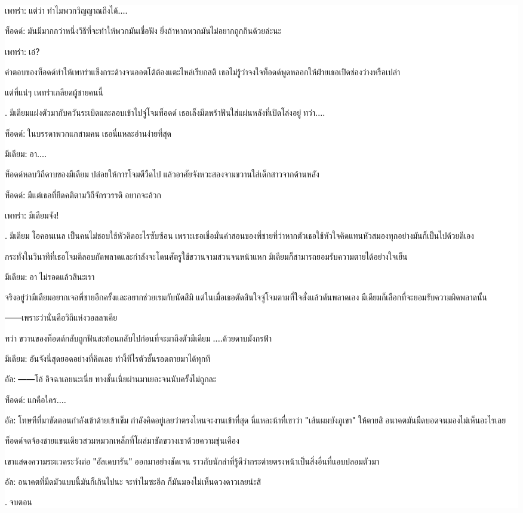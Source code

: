 เพทร่า: แต่ว่า ทำไมพวกวิญญาณถึงได้....

ท็อดด์: มันมีมากกว่าหนึ่งวิธีที่จะทำให้พวกมันเชื่อฟัง ยิ่งถ้าหากพวกมันไม่อยากถูกกินด้วยล่ะนะ

เพทร่า: เอ๋?

คำตอบของท็อดด์ทำให้เพทร่าแข็งกระด้างจนออตโต้ต้องแตะไหล่เรียกสติ เธอไม่รู้ว่าจงใจท็อดด์พูดหลอกให้ฝ่ายเธอเปิดช่องว่างหรือเปล่า

แต่ที่แน่ๆ เพทร่าเกลียดผู้ชายคนนี้

.
มีเดียมแฝงตัวมากับควันระเบิดและลอบเข้าไปจู่โจมท็อดด์ เธอเล็งมีดพร้าฟันใส่แผ่นหลังที่เปิดโล่งอยู่ ทว่า....

ท็อดด์: ในบรรดาพวกแกสามคน เธอนี่แหละอ่านง่ายที่สุด

มีเดียม: อา....

ท็อดด์หลบวิถีดาบของมีเดียม ปล่อยให้การโจมตีวืดไป แล้วอาศัยจังหวะสองจามขวานใส่เด็กสาวจากด้านหลัง

ท็อดด์: มีแต่เธอที่ยึดคติตามวิถีจักรวรรดิ อยากจะอ้วก

เพทร่า: มีเดียมจัง!

.
มีเดียม โอคอนเนล เป็นคนไม่ชอบใช้หัวคิดอะไรซับซ้อน เพราะเธอเชื่อมั่นคำสอนของพี่ชายที่ว่าหากตัวเธอใช้หัวใจคิดแทนหัวสมองทุกอย่างมันก็เป็นไปด้วยดีเอง

กระทั่งในวินาทีที่เธอโจมตีลอบกัดพลาดและกำลังจะโดนศัตรูใช้ขวานจามสวนจนหน้าแหก มีเดียมก็สามารถยอมรับความตายได้อย่างใจเย็น

มีเดียม: อา ไม่รอดแล้วสินะเรา

จริงอยู่ว่ามีเดียมอยากเจอพี่ชายอีกครั้งและอยากช่วยเรมกับนัตสึมิ แต่ในเมื่อเธอตัดสินใจจู่โจมตามที่ใจสั่งแล้วดันพลาดเอง มีเดียมก็เลือกที่จะยอมรับความผิดพลาดนั้น

――เพราะว่านั่นคือวิถีแห่งวอลลาเคีย

ทว่า ขวานของท็อดด์กลับถูกฟันสะท้อนกลับไปก่อนที่จะมาถึงตัวมีเดียม ....ด้วยดาบมังกรฟ้า

มีเดียม: อันจังนี่สุดยอดอย่างที่คิดเลย ทำงี้ทีไรตัวชั้นรอดตายมาได้ทุกที

อัล: ――โอ้ อิจฉาเลยนะเนี่ย ทางชั้นเนี่ยผ่านมาเยอะจนนับครั้งไม่ถูกละ

ท็อดด์: แกคือใคร....

อัล: โทษทีที่มาขัดตอนกำลังเข้าด้ายเข้าเข็ม กำลังคิดอยู่เลยว่าตรงไหนจะงานเข้าที่สุด นี่แหละน้าที่เขาว่า "เส้นผมบังภูเขา" ให้ตายสิ อนาคตมันมืดบอดจนมองไม่เห็นอะไรเลย

ท็อดด์จดจ้องชายแขนเดียวสวมหมวกเหล็กที่โผล่มาขัดขวางเขาด้วยความขุ่นเคือง

เขาแสดงความระแวดระวังต่อ "อัลเดบารัน" ออกมาอย่างชัดเจน ราวกับนักล่าที่รู้ดีว่ากระต่ายตรงหน้าเป็นสิ่งอื่นที่แอบปลอมตัวมา

อัล: อนาคตที่มืดมัวแบบนี้มันก็เกินไปนะ จะทำไมซะอีก ก็มันมองไม่เห็นดวงดาวเลยน่ะสิ

.
จบตอน
